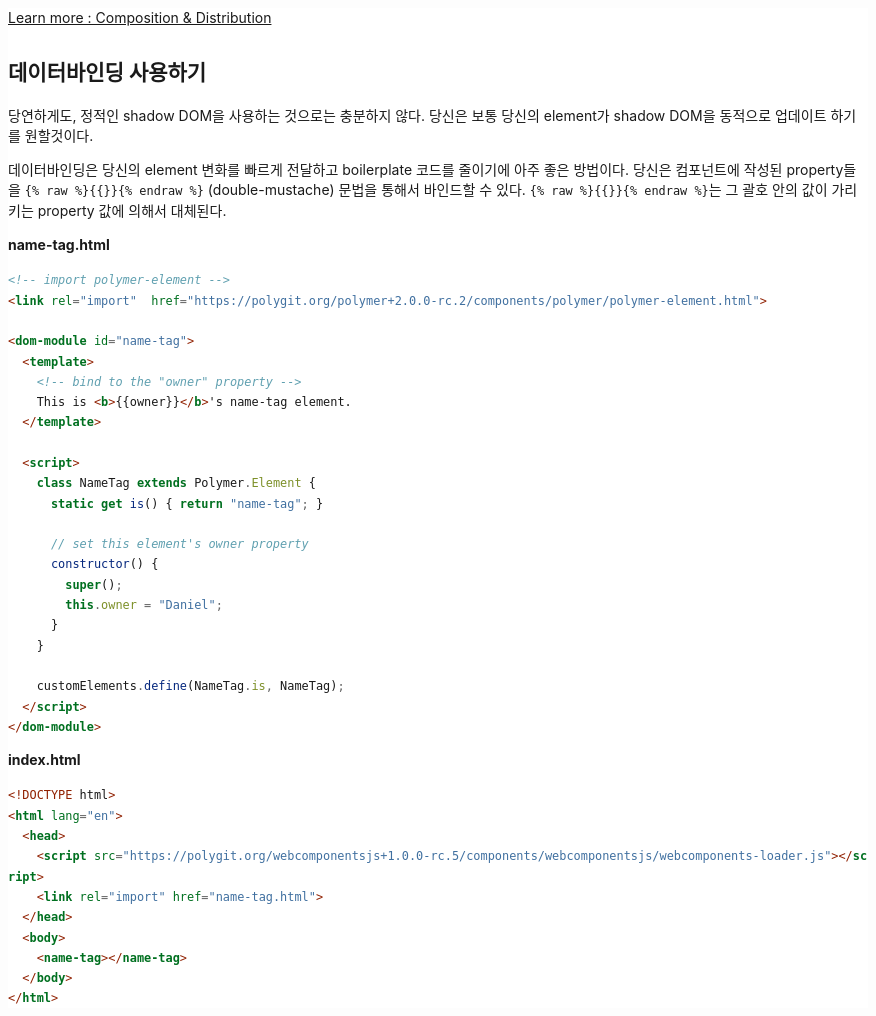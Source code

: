 [Learn more : Composition & Distribution](https://www.polymer-project.org/2.0/docs/devguide/shadow-dom#shadow-dom-and-composition)

## 데이터바인딩 사용하기
당연하게도, 정적인 shadow DOM을 사용하는 것으로는 충분하지 않다. 당신은 보통 당신의 element가 shadow DOM을 동적으로 업데이트 하기를 원할것이다.

데이터바인딩은 당신의 element 변화를 빠르게 전달하고 boilerplate 코드를 줄이기에 아주 좋은 방법이다. 당신은 컴포넌트에 작성된 property들을 `{% raw %}{{}}{% endraw %}` (double-mustache) 문법을 통해서 바인드할 수 있다. `{% raw %}{{}}{% endraw %}`는 그 괄호 안의 값이 가리키는 property 값에 의해서 대체된다.

**name-tag.html**
```html
<!-- import polymer-element -->
<link rel="import"  href="https://polygit.org/polymer+2.0.0-rc.2/components/polymer/polymer-element.html">

<dom-module id="name-tag">
  <template>
    <!-- bind to the "owner" property -->
    This is <b>{{owner}}</b>'s name-tag element.
  </template>
  
  <script>
    class NameTag extends Polymer.Element {
      static get is() { return "name-tag"; }
      
      // set this element's owner property
      constructor() {
        super();
        this.owner = "Daniel";
      }
    }
    
    customElements.define(NameTag.is, NameTag);
  </script>
</dom-module>
```

**index.html**
```html
<!DOCTYPE html>
<html lang="en">
  <head>
    <script src="https://polygit.org/webcomponentsjs+1.0.0-rc.5/components/webcomponentsjs/webcomponents-loader.js"></script>
    <link rel="import" href="name-tag.html">
  </head>
  <body>
    <name-tag></name-tag>
  </body>
</html>
```
